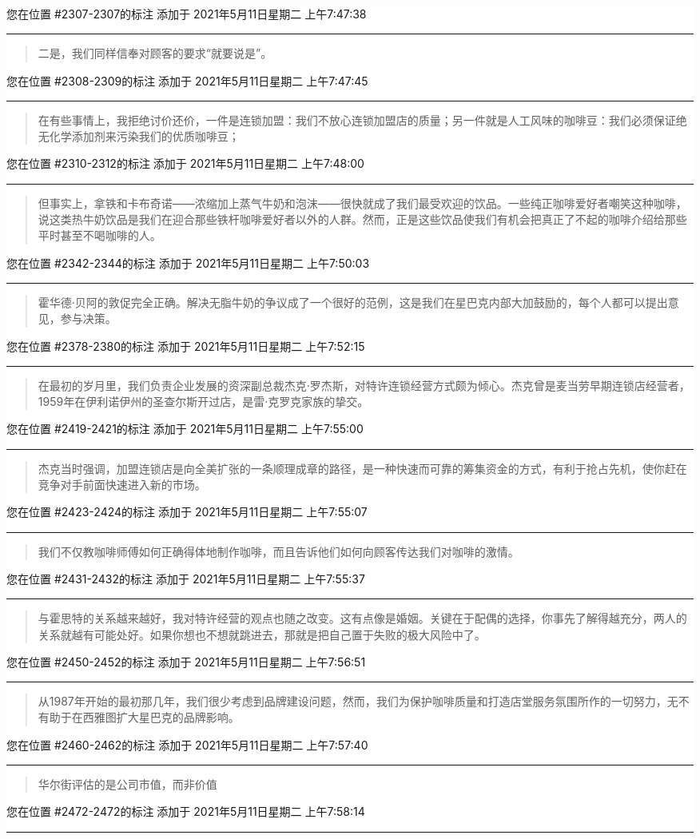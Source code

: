 您在位置 #2307-2307的标注 添加于 2021年5月11日星期二 上午7:47:38

---

> 二是，我们同样信奉对顾客的要求“就要说是”。

您在位置 #2308-2309的标注 添加于 2021年5月11日星期二 上午7:47:45

---

> 在有些事情上，我拒绝讨价还价，一件是连锁加盟：我们不放心连锁加盟店的质量；另一件就是人工风味的咖啡豆：我们必须保证绝无化学添加剂来污染我们的优质咖啡豆；

您在位置 #2310-2312的标注 添加于 2021年5月11日星期二 上午7:48:00

---

> 但事实上，拿铁和卡布奇诺——浓缩加上蒸气牛奶和泡沫——很快就成了我们最受欢迎的饮品。一些纯正咖啡爱好者嘲笑这种咖啡，说这类热牛奶饮品是我们在迎合那些铁杆咖啡爱好者以外的人群。然而，正是这些饮品使我们有机会把真正了不起的咖啡介绍给那些平时甚至不喝咖啡的人。

您在位置 #2342-2344的标注 添加于 2021年5月11日星期二 上午7:50:03

---

> 霍华德·贝阿的敦促完全正确。解决无脂牛奶的争议成了一个很好的范例，这是我们在星巴克内部大加鼓励的，每个人都可以提出意见，参与决策。

您在位置 #2378-2380的标注 添加于 2021年5月11日星期二 上午7:52:15

---

> 在最初的岁月里，我们负责企业发展的资深副总裁杰克·罗杰斯，对特许连锁经营方式颇为倾心。杰克曾是麦当劳早期连锁店经营者，1959年在伊利诺伊州的圣查尔斯开过店，是雷·克罗克家族的挚交。

您在位置 #2419-2421的标注 添加于 2021年5月11日星期二 上午7:55:00

---

> 杰克当时强调，加盟连锁店是向全美扩张的一条顺理成章的路径，是一种快速而可靠的筹集资金的方式，有利于抢占先机，使你赶在竞争对手前面快速进入新的市场。

您在位置 #2423-2424的标注 添加于 2021年5月11日星期二 上午7:55:07

---

> 我们不仅教咖啡师傅如何正确得体地制作咖啡，而且告诉他们如何向顾客传达我们对咖啡的激情。

您在位置 #2431-2432的标注 添加于 2021年5月11日星期二 上午7:55:37

---

> 与霍思特的关系越来越好，我对特许经营的观点也随之改变。这有点像是婚姻。关键在于配偶的选择，你事先了解得越充分，两人的关系就越有可能处好。如果你想也不想就跳进去，那就是把自己置于失败的极大风险中了。

您在位置 #2450-2452的标注 添加于 2021年5月11日星期二 上午7:56:51

---

> 从1987年开始的最初那几年，我们很少考虑到品牌建设问题，然而，我们为保护咖啡质量和打造店堂服务氛围所作的一切努力，无不有助于在西雅图扩大星巴克的品牌影响。

您在位置 #2460-2462的标注 添加于 2021年5月11日星期二 上午7:57:40

---

> 华尔街评估的是公司市值，而非价值

您在位置 #2472-2472的标注 添加于 2021年5月11日星期二 上午7:58:14

---